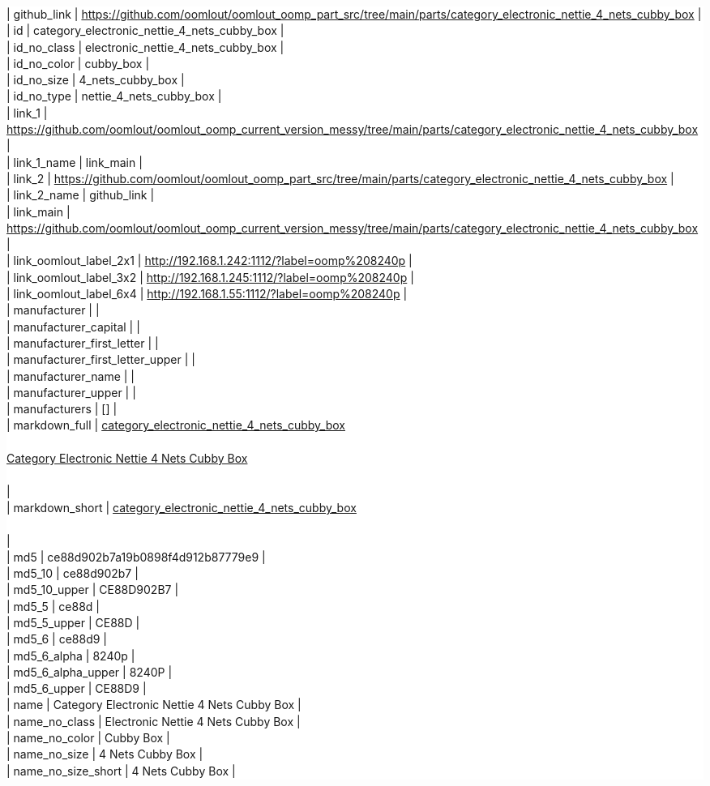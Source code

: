 | github_link | https://github.com/oomlout/oomlout_oomp_part_src/tree/main/parts/category_electronic_nettie_4_nets_cubby_box |  
| id | category_electronic_nettie_4_nets_cubby_box |  
| id_no_class | electronic_nettie_4_nets_cubby_box |  
| id_no_color | cubby_box |  
| id_no_size | 4_nets_cubby_box |  
| id_no_type | nettie_4_nets_cubby_box |  
| link_1 | https://github.com/oomlout/oomlout_oomp_current_version_messy/tree/main/parts/category_electronic_nettie_4_nets_cubby_box |  
| link_1_name | link_main |  
| link_2 | https://github.com/oomlout/oomlout_oomp_part_src/tree/main/parts/category_electronic_nettie_4_nets_cubby_box |  
| link_2_name | github_link |  
| link_main | https://github.com/oomlout/oomlout_oomp_current_version_messy/tree/main/parts/category_electronic_nettie_4_nets_cubby_box |  
| link_oomlout_label_2x1 | http://192.168.1.242:1112/?label=oomp%208240p |  
| link_oomlout_label_3x2 | http://192.168.1.245:1112/?label=oomp%208240p |  
| link_oomlout_label_6x4 | http://192.168.1.55:1112/?label=oomp%208240p |  
| manufacturer |  |  
| manufacturer_capital |  |  
| manufacturer_first_letter |  |  
| manufacturer_first_letter_upper |  |  
| manufacturer_name |  |  
| manufacturer_upper |  |  
| manufacturers | [] |  
| markdown_full | [category_electronic_nettie_4_nets_cubby_box](https://github.com/oomlout/oomlout_oomp_current_version_messy/tree/main/parts/category_electronic_nettie_4_nets_cubby_box)<br>[](https://github.com/oomlout/oomlout_oomp_current_version_messy/tree/main/parts/category_electronic_nettie_4_nets_cubby_box)<br>[Category Electronic Nettie 4 Nets Cubby Box](https://github.com/oomlout/oomlout_oomp_current_version_messy/tree/main/parts/category_electronic_nettie_4_nets_cubby_box)<br><br> |  
| markdown_short | [category_electronic_nettie_4_nets_cubby_box](https://github.com/oomlout/oomlout_oomp_current_version_messy/tree/main/parts/category_electronic_nettie_4_nets_cubby_box)<br><br> |  
| md5 | ce88d902b7a19b0898f4d912b87779e9 |  
| md5_10 | ce88d902b7 |  
| md5_10_upper | CE88D902B7 |  
| md5_5 | ce88d |  
| md5_5_upper | CE88D |  
| md5_6 | ce88d9 |  
| md5_6_alpha | 8240p |  
| md5_6_alpha_upper | 8240P |  
| md5_6_upper | CE88D9 |  
| name | Category Electronic Nettie 4 Nets Cubby Box |  
| name_no_class | Electronic Nettie 4 Nets Cubby Box |  
| name_no_color | Cubby Box |  
| name_no_size | 4 Nets Cubby Box |  
| name_no_size_short | 4 Nets Cubby Box |  